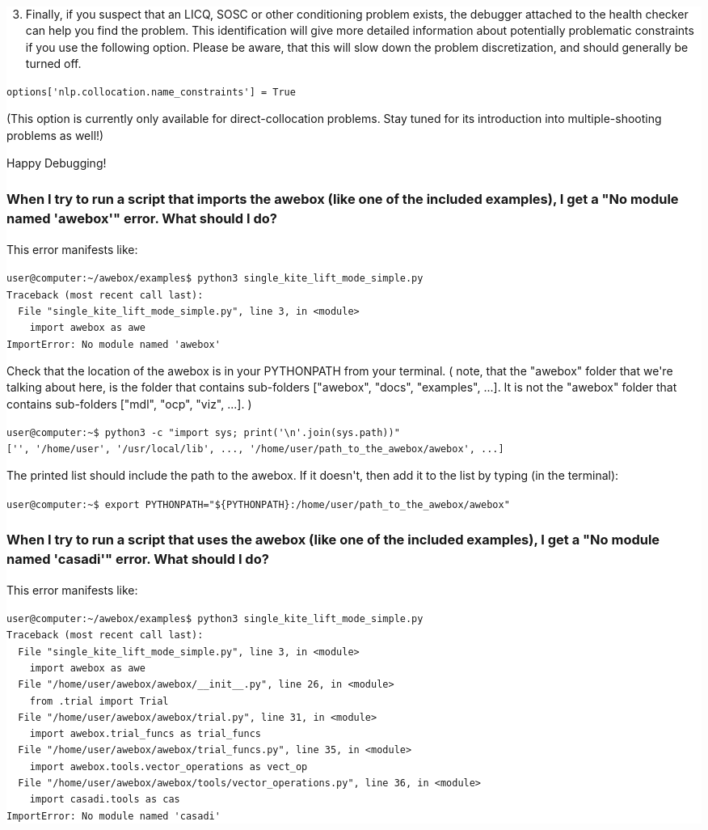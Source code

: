 3. Finally, if you suspect that an LICQ, SOSC or other conditioning problem exists, the debugger attached to the health checker can help you find the problem. This identification will give more detailed information about potentially problematic constraints if you use the following option. Please be aware, that this will slow down the problem discretization, and should generally be turned off. 
```
options['nlp.collocation.name_constraints'] = True
```
(This option is currently only available for direct-collocation problems. Stay tuned for its introduction into multiple-shooting problems as well!)

Happy Debugging!

### When I try to run a script that imports the awebox (like one of the included examples), I get a "No module named 'awebox'" error. What should I do? 

This error manifests like:

```
user@computer:~/awebox/examples$ python3 single_kite_lift_mode_simple.py 
Traceback (most recent call last):
  File "single_kite_lift_mode_simple.py", line 3, in <module>
    import awebox as awe
ImportError: No module named 'awebox'
```

Check that the location of the awebox is in your PYTHONPATH from your terminal. ( note, that the "awebox" folder that we're talking about here, is the folder that contains sub-folders ["awebox", "docs", "examples", ...]. It is not the "awebox" folder that contains sub-folders ["mdl", "ocp", "viz", ...]. )

```
user@computer:~$ python3 -c "import sys; print('\n'.join(sys.path))"
['', '/home/user', '/usr/local/lib', ..., '/home/user/path_to_the_awebox/awebox', ...]
```

The printed list should include the path to the awebox. If it doesn't, then add it to the list by typing (in the terminal):

```
user@computer:~$ export PYTHONPATH="${PYTHONPATH}:/home/user/path_to_the_awebox/awebox"
```


### When I try to run a script that uses the awebox (like one of the included examples), I get a "No module named 'casadi'" error. What should I do? 

This error manifests like:
```
user@computer:~/awebox/examples$ python3 single_kite_lift_mode_simple.py 
Traceback (most recent call last):
  File "single_kite_lift_mode_simple.py", line 3, in <module>
    import awebox as awe
  File "/home/user/awebox/awebox/__init__.py", line 26, in <module>
    from .trial import Trial
  File "/home/user/awebox/awebox/trial.py", line 31, in <module>
    import awebox.trial_funcs as trial_funcs
  File "/home/user/awebox/awebox/trial_funcs.py", line 35, in <module>
    import awebox.tools.vector_operations as vect_op
  File "/home/user/awebox/awebox/tools/vector_operations.py", line 36, in <module>
    import casadi.tools as cas
ImportError: No module named 'casadi'
```
